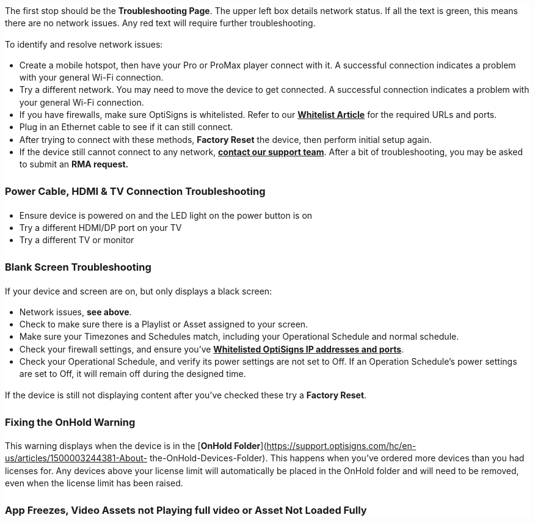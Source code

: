 The first stop should be the **Troubleshooting Page**. The upper left box
details network status. If all the text is green, this means there are no
network issues. Any red text will require further troubleshooting.

To identify and resolve network issues:

  * Create a mobile hotspot, then have your Pro or ProMax player connect with it. A successful connection indicates a problem with your general Wi-Fi connection.
  * Try a different network. You may need to move the device to get connected. A successful connection indicates a problem with your general Wi-Fi connection.
  * If you have firewalls, make sure OptiSigns is whitelisted. Refer to our **[Whitelist Article](https://support.optisigns.com/hc/en-us/articles/360047275934)** for the required URLs and ports.
  * Plug in an Ethernet cable to see if it can still connect.
  * After trying to connect with these methods, **Factory Reset** the device, then perform initial setup again.
  * If the device still cannot connect to any network, **[contact our support team](https://support.optisigns.com/hc/en-us/articles/35626165056787-How-to-Contact-OptiSigns-Support)**. After a bit of troubleshooting, you may be asked to submit an **RMA request.**

### Power Cable, HDMI & TV Connection Troubleshooting

  * Ensure device is powered on and the LED light on the power button is on
  * Try a different HDMI/DP port on your TV
  * Try a different TV or monitor

### Blank Screen Troubleshooting

If your device and screen are on, but only displays a black screen:

  * Network issues, **see above**.
  * Check to make sure there is a Playlist or Asset assigned to your screen.
  * Make sure your Timezones and Schedules match, including your Operational Schedule and normal schedule.
  * Check your firewall settings, and ensure you’ve [**Whitelisted OptiSigns IP addresses and ports**](https://support.optisigns.com/hc/en-us/articles/360047275934-Whitelist-OptiSigns-IP-addresses-ports).
  * Check your Operational Schedule, and verify its power settings are not set to Off. If an Operation Schedule’s power settings are set to Off, it will remain off during the designed time.

If the device is still not displaying content after you’ve checked these try a
**Factory Reset**.

### Fixing the OnHold Warning

This warning displays when the device is in the [**OnHold
Folder**](https://support.optisigns.com/hc/en-us/articles/1500003244381-About-
the-OnHold-Devices-Folder). This happens when you’ve ordered more devices than
you had licenses for. Any devices above your license limit will automatically
be placed in the OnHold folder and will need to be removed, even when the
license limit has been raised.

### App Freezes, Video Assets not Playing full video or Asset Not Loaded Fully
